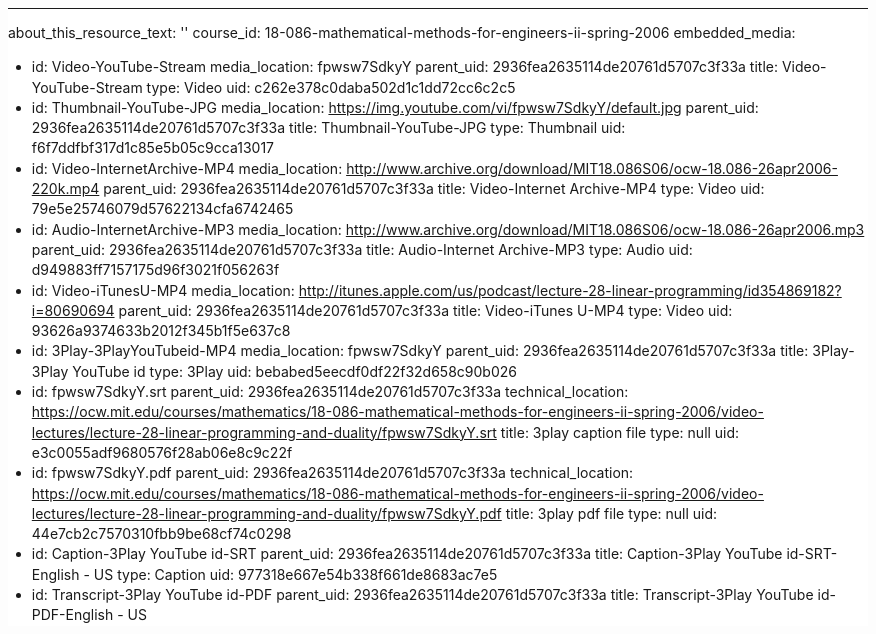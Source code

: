---
about_this_resource_text: ''
course_id: 18-086-mathematical-methods-for-engineers-ii-spring-2006
embedded_media:
- id: Video-YouTube-Stream
  media_location: fpwsw7SdkyY
  parent_uid: 2936fea2635114de20761d5707c3f33a
  title: Video-YouTube-Stream
  type: Video
  uid: c262e378c0daba502d1c1dd72cc6c2c5
- id: Thumbnail-YouTube-JPG
  media_location: https://img.youtube.com/vi/fpwsw7SdkyY/default.jpg
  parent_uid: 2936fea2635114de20761d5707c3f33a
  title: Thumbnail-YouTube-JPG
  type: Thumbnail
  uid: f6f7ddfbf317d1c85e5b05c9cca13017
- id: Video-InternetArchive-MP4
  media_location: http://www.archive.org/download/MIT18.086S06/ocw-18.086-26apr2006-220k.mp4
  parent_uid: 2936fea2635114de20761d5707c3f33a
  title: Video-Internet Archive-MP4
  type: Video
  uid: 79e5e25746079d57622134cfa6742465
- id: Audio-InternetArchive-MP3
  media_location: http://www.archive.org/download/MIT18.086S06/ocw-18.086-26apr2006.mp3
  parent_uid: 2936fea2635114de20761d5707c3f33a
  title: Audio-Internet Archive-MP3
  type: Audio
  uid: d949883ff7157175d96f3021f056263f
- id: Video-iTunesU-MP4
  media_location: http://itunes.apple.com/us/podcast/lecture-28-linear-programming/id354869182?i=80690694
  parent_uid: 2936fea2635114de20761d5707c3f33a
  title: Video-iTunes U-MP4
  type: Video
  uid: 93626a9374633b2012f345b1f5e637c8
- id: 3Play-3PlayYouTubeid-MP4
  media_location: fpwsw7SdkyY
  parent_uid: 2936fea2635114de20761d5707c3f33a
  title: 3Play-3Play YouTube id
  type: 3Play
  uid: bebabed5eecdf0df22f32d658c90b026
- id: fpwsw7SdkyY.srt
  parent_uid: 2936fea2635114de20761d5707c3f33a
  technical_location: https://ocw.mit.edu/courses/mathematics/18-086-mathematical-methods-for-engineers-ii-spring-2006/video-lectures/lecture-28-linear-programming-and-duality/fpwsw7SdkyY.srt
  title: 3play caption file
  type: null
  uid: e3c0055adf9680576f28ab06e8c9c22f
- id: fpwsw7SdkyY.pdf
  parent_uid: 2936fea2635114de20761d5707c3f33a
  technical_location: https://ocw.mit.edu/courses/mathematics/18-086-mathematical-methods-for-engineers-ii-spring-2006/video-lectures/lecture-28-linear-programming-and-duality/fpwsw7SdkyY.pdf
  title: 3play pdf file
  type: null
  uid: 44e7cb2c7570310fbb9be68cf74c0298
- id: Caption-3Play YouTube id-SRT
  parent_uid: 2936fea2635114de20761d5707c3f33a
  title: Caption-3Play YouTube id-SRT-English - US
  type: Caption
  uid: 977318e667e54b338f661de8683ac7e5
- id: Transcript-3Play YouTube id-PDF
  parent_uid: 2936fea2635114de20761d5707c3f33a
  title: Transcript-3Play YouTube id-PDF-English - US